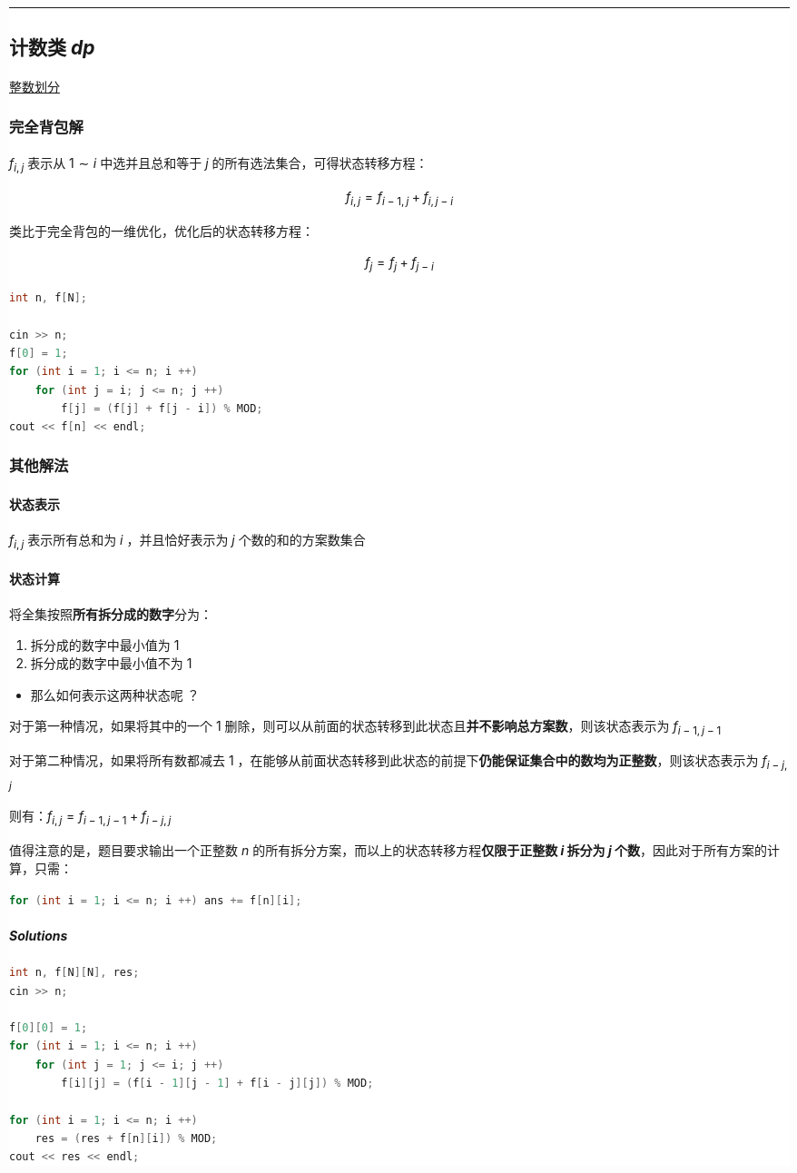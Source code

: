 ---------------

## 计数类 $dp$

[整数划分](https://www.acwing.com/problem/content/902/)

### 完全背包解

$f_{i, j}$ 表示从 $1 \sim i$ 中选并且总和等于 $j$ 的所有选法集合，可得状态转移方程：

$$f_{i, j} = f_{i - 1, j} + f_{i, j - i}$$

类比于完全背包的一维优化，优化后的状态转移方程：

$$f_j = f_j + f_{j - i}$$

```cpp
int n, f[N];

cin >> n;
f[0] = 1;
for (int i = 1; i <= n; i ++)
    for (int j = i; j <= n; j ++)
        f[j] = (f[j] + f[j - i]) % MOD;
cout << f[n] << endl;
```

### 其他解法

#### 状态表示

$f_{i, j}$ 表示所有总和为 $i$ ，并且恰好表示为 $j$ 个数的和的方案数集合

#### 状态计算

将全集按照**所有拆分成的数字**分为：

1. 拆分成的数字中最小值为 $1$
2. 拆分成的数字中最小值不为 $1$

- 那么如何表示这两种状态呢 ？

对于第一种情况，如果将其中的一个 $1$ 删除，则可以从前面的状态转移到此状态且**并不影响总方案数**，则该状态表示为 $f_{i - 1, j - 1}$

对于第二种情况，如果将所有数都减去 $1$ ，在能够从前面状态转移到此状态的前提下**仍能保证集合中的数均为正整数**，则该状态表示为 $f_{i - j, j}$

则有：$f_{i, j} = f_{i - 1, j - 1} + f_{i - j, j}$

值得注意的是，题目要求输出一个正整数 $n$ 的所有拆分方案，而以上的状态转移方程**仅限于正整数 $i$ 拆分为 $j$ 个数**，因此对于所有方案的计算，只需：

```cpp
for (int i = 1; i <= n; i ++) ans += f[n][i];
```

#### $Solutions$

```cpp
int n, f[N][N], res;
cin >> n;

f[0][0] = 1;
for (int i = 1; i <= n; i ++)
    for (int j = 1; j <= i; j ++)
        f[i][j] = (f[i - 1][j - 1] + f[i - j][j]) % MOD;
        
for (int i = 1; i <= n; i ++)
    res = (res + f[n][i]) % MOD;
cout << res << endl;
```
